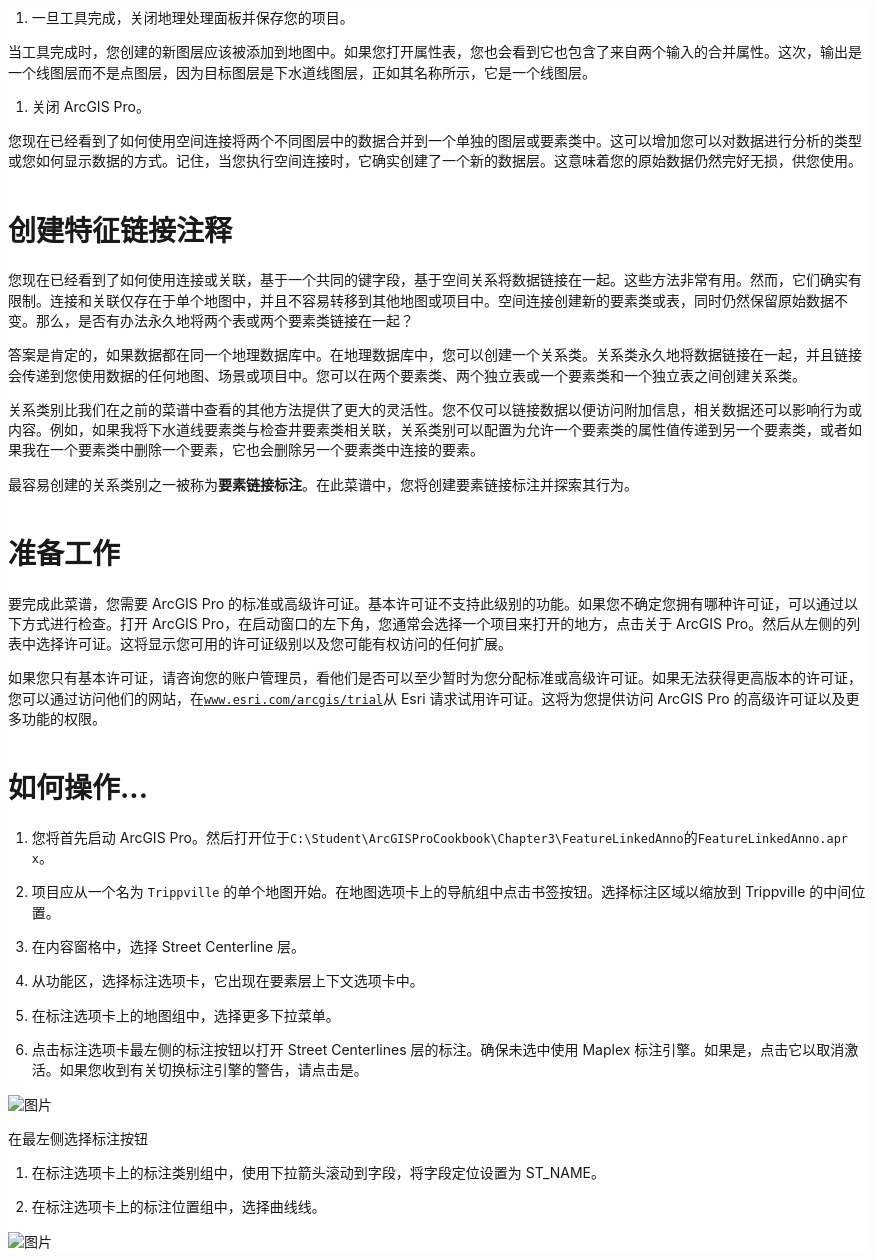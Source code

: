 1.  一旦工具完成，关闭地理处理面板并保存您的项目。

当工具完成时，您创建的新图层应该被添加到地图中。如果您打开属性表，您也会看到它也包含了来自两个输入的合并属性。这次，输出是一个线图层而不是点图层，因为目标图层是下水道线图层，正如其名称所示，它是一个线图层。

1.  关闭 ArcGIS Pro。

您现在已经看到了如何使用空间连接将两个不同图层中的数据合并到一个单独的图层或要素类中。这可以增加您可以对数据进行分析的类型或您如何显示数据的方式。记住，当您执行空间连接时，它确实创建了一个新的数据层。这意味着您的原始数据仍然完好无损，供您使用。

# 创建特征链接注释

您现在已经看到了如何使用连接或关联，基于一个共同的键字段，基于空间关系将数据链接在一起。这些方法非常有用。然而，它们确实有限制。连接和关联仅存在于单个地图中，并且不容易转移到其他地图或项目中。空间连接创建新的要素类或表，同时仍然保留原始数据不变。那么，是否有办法永久地将两个表或两个要素类链接在一起？

答案是肯定的，如果数据都在同一个地理数据库中。在地理数据库中，您可以创建一个关系类。关系类永久地将数据链接在一起，并且链接会传递到您使用数据的任何地图、场景或项目中。您可以在两个要素类、两个独立表或一个要素类和一个独立表之间创建关系类。

关系类别比我们在之前的菜谱中查看的其他方法提供了更大的灵活性。您不仅可以链接数据以便访问附加信息，相关数据还可以影响行为或内容。例如，如果我将下水道线要素类与检查井要素类相关联，关系类别可以配置为允许一个要素类的属性值传递到另一个要素类，或者如果我在一个要素类中删除一个要素，它也会删除另一个要素类中连接的要素。

最容易创建的关系类别之一被称为**要素链接标注**。在此菜谱中，您将创建要素链接标注并探索其行为。

# 准备工作

要完成此菜谱，您需要 ArcGIS Pro 的标准或高级许可证。基本许可证不支持此级别的功能。如果您不确定您拥有哪种许可证，可以通过以下方式进行检查。打开 ArcGIS Pro，在启动窗口的左下角，您通常会选择一个项目来打开的地方，点击关于 ArcGIS Pro。然后从左侧的列表中选择许可证。这将显示您可用的许可证级别以及您可能有权访问的任何扩展。

如果您只有基本许可证，请咨询您的账户管理员，看他们是否可以至少暂时为您分配标准或高级许可证。如果无法获得更高版本的许可证，您可以通过访问他们的网站，在[`www.esri.com/arcgis/trial`](http://www.esri.com/arcgis/trial)从 Esri 请求试用许可证。这将为您提供访问 ArcGIS Pro 的高级许可证以及更多功能的权限。

# 如何操作...

1.  您将首先启动 ArcGIS Pro。然后打开位于`C:\Student\ArcGISProCookbook\Chapter3\FeatureLinkedAnno`的`FeatureLinkedAnno.aprx`。

1.  项目应从一个名为 `Trippville` 的单个地图开始。在地图选项卡上的导航组中点击书签按钮。选择标注区域以缩放到 Trippville 的中间位置。

1.  在内容窗格中，选择 Street Centerline 层。

1.  从功能区，选择标注选项卡，它出现在要素层上下文选项卡中。

1.  在标注选项卡上的地图组中，选择更多下拉菜单。

1.  点击标注选项卡最左侧的标注按钮以打开 Street Centerlines 层的标注。确保未选中使用 Maplex 标注引擎。如果是，点击它以取消激活。如果您收到有关切换标注引擎的警告，请点击是。

![图片](img/8055569d-35c1-46a1-a3df-00c9d0879acc.png)

在最左侧选择标注按钮

1.  在标注选项卡上的标注类别组中，使用下拉箭头滚动到字段，将字段定位设置为 ST_NAME。

1.  在标注选项卡上的标注位置组中，选择曲线线。

![图片](img/65992a45-8d25-4acf-a6b3-8f87f55dd397.png)
